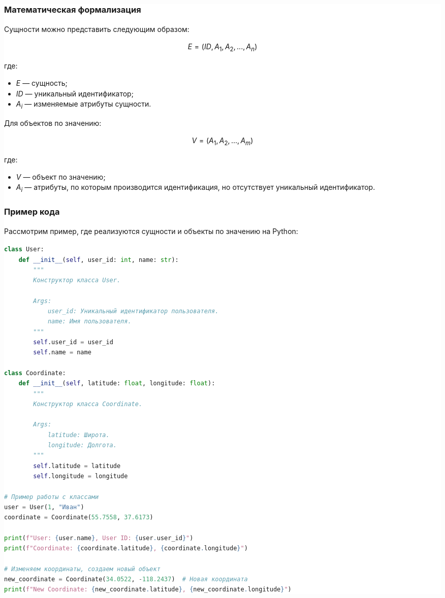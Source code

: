 ### Математическая формализация

Сущности можно представить следующим образом:

```math
E = (ID, A_1, A_2, ..., A_n)
```

где:
- $E$ — сущность;
- $ID$ — уникальный идентификатор;
- $A_i$ — изменяемые атрибуты сущности.

Для объектов по значению:

```math
V = (A_1, A_2, ..., A_m)
```

где:
- $V$ — объект по значению;
- $A_i$ — атрибуты, по которым производится идентификация, но отсутствует уникальный идентификатор.

### Пример кода

Рассмотрим пример, где реализуются сущности и объекты по значению на Python:

```python
class User:
    def __init__(self, user_id: int, name: str):
        """
        Конструктор класса User.
        
        Args:
            user_id: Уникальный идентификатор пользователя.
            name: Имя пользователя.
        """
        self.user_id = user_id
        self.name = name

class Coordinate:
    def __init__(self, latitude: float, longitude: float):
        """
        Конструктор класса Coordinate.
        
        Args:
            latitude: Широта.
            longitude: Долгота.
        """
        self.latitude = latitude
        self.longitude = longitude

# Пример работы с классами
user = User(1, "Иван")
coordinate = Coordinate(55.7558, 37.6173)

print(f"User: {user.name}, User ID: {user.user_id}")
print(f"Coordinate: {coordinate.latitude}, {coordinate.longitude}")

# Изменяем координаты, создаем новый объект
new_coordinate = Coordinate(34.0522, -118.2437)  # Новая координата
print(f"New Coordinate: {new_coordinate.latitude}, {new_coordinate.longitude}")
```
